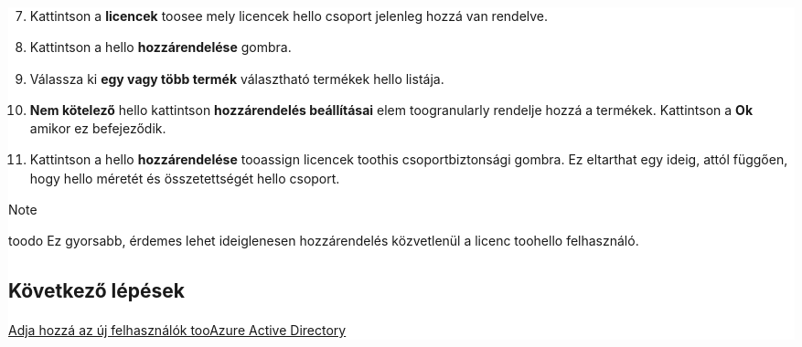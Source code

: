 7.  Kattintson a **licencek** toosee mely licencek hello csoport jelenleg hozzá van rendelve.

8.  Kattintson a hello **hozzárendelése** gombra.

9.  Válassza ki **egy vagy több termék** választható termékek hello listája.

10. **Nem kötelező** hello kattintson **hozzárendelés beállításai** elem toogranularly rendelje hozzá a termékek. Kattintson a **Ok** amikor ez befejeződik.

11. Kattintson a hello **hozzárendelése** tooassign licencek toothis csoportbiztonsági gombra. Ez eltarthat egy ideig, attól függően, hogy hello méretét és összetettségét hello csoport.

>[!NOTE]
>toodo Ez gyorsabb, érdemes lehet ideiglenesen hozzárendelés közvetlenül a licenc toohello felhasználó. 
>
>

## <a name="next-steps"></a>Következő lépések
[Adja hozzá az új felhasználók tooAzure Active Directory](active-directory-users-create-azure-portal.md)

